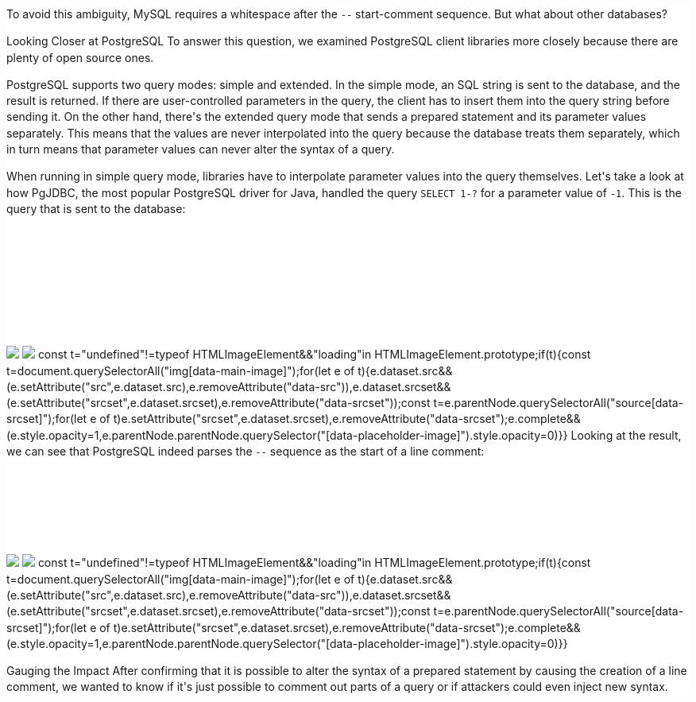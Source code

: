 

To avoid this ambiguity, MySQL requires a whitespace after the `--` start-comment sequence. But what about other databases? [](https://read.readwise.io/read/01jxeyrwwj9zs9fx9x1n425zmy)



Looking Closer at PostgreSQL[](https://www.sonarsource.com/blog/double-dash-double-trouble-a-subtle-sql-injection-flaw/#looking-closer-at-postgresql)
 To answer this question, we examined PostgreSQL client libraries more closely because there are plenty of open source ones. [](https://read.readwise.io/read/01jxeysstsk66ra4964xysnjcc)



PostgreSQL supports two query modes: simple and extended. In the simple mode, an SQL string is sent to the database, and the result is returned. If there are user-controlled parameters in the query, the client has to insert them into the query string before sending it. On the other hand, there's the extended query mode that sends a prepared statement and its parameter values separately. This means that the values are never interpolated into the query because the database treats them separately, which in turn means that parameter values can never alter the syntax of a query. [](https://read.readwise.io/read/01jxeyv6rfqx1aexp3v9xwztvj)



When running in simple query mode, libraries have to interpolate parameter values into the query themselves. Let's take a look at how PgJDBC, the most popular PostgreSQL driver for Java, handled the query `SELECT 1-?` for a parameter value of `-1`. This is the query that is sent to the database:
 ![](data:image/svg+xml;charset=utf-8,%3Csvg%20height='296'%20width='1624'%20xmlns='http://www.w3.org/2000/svg'%20version='1.1'%3E%3C/svg%3E)
 ![](https://assets-eu-01.kc-usercontent.com:443/886afe32-410a-0136-0267-0f7515a29063/1f1fe4ef-0e8c-4ade-b849-48ee76ca1895/sqli-query.png?w=1624&h=296&auto=format&fit=crop)
 ![](https://assets-eu-01.kc-usercontent.com:443/886afe32-410a-0136-0267-0f7515a29063/1f1fe4ef-0e8c-4ade-b849-48ee76ca1895/sqli-query.png?w=1624&h=296&auto=format&fit=crop)
 const t="undefined"!=typeof HTMLImageElement&&"loading"in HTMLImageElement.prototype;if(t){const t=document.querySelectorAll("img[data-main-image]");for(let e of t){e.dataset.src&&(e.setAttribute("src",e.dataset.src),e.removeAttribute("data-src")),e.dataset.srcset&&(e.setAttribute("srcset",e.dataset.srcset),e.removeAttribute("data-srcset"));const t=e.parentNode.querySelectorAll("source[data-srcset]");for(let e of t)e.setAttribute("srcset",e.dataset.srcset),e.removeAttribute("data-srcset");e.complete&&(e.style.opacity=1,e.parentNode.parentNode.querySelector("[data-placeholder-image]").style.opacity=0)}}
 Looking at the result, we can see that PostgreSQL indeed parses the `--` sequence as the start of a line comment:
 ![](data:image/svg+xml;charset=utf-8,%3Csvg%20height='123'%20width='930'%20xmlns='http://www.w3.org/2000/svg'%20version='1.1'%3E%3C/svg%3E)
 ![](https://assets-eu-01.kc-usercontent.com:443/886afe32-410a-0136-0267-0f7515a29063/38d3a06f-440e-4144-adf1-00533e3b49c4/sqli-result.png?w=930&h=123&auto=format&fit=crop)
 ![](https://assets-eu-01.kc-usercontent.com:443/886afe32-410a-0136-0267-0f7515a29063/38d3a06f-440e-4144-adf1-00533e3b49c4/sqli-result.png?w=930&h=123&auto=format&fit=crop)
 const t="undefined"!=typeof HTMLImageElement&&"loading"in HTMLImageElement.prototype;if(t){const t=document.querySelectorAll("img[data-main-image]");for(let e of t){e.dataset.src&&(e.setAttribute("src",e.dataset.src),e.removeAttribute("data-src")),e.dataset.srcset&&(e.setAttribute("srcset",e.dataset.srcset),e.removeAttribute("data-srcset"));const t=e.parentNode.querySelectorAll("source[data-srcset]");for(let e of t)e.setAttribute("srcset",e.dataset.srcset),e.removeAttribute("data-srcset");e.complete&&(e.style.opacity=1,e.parentNode.parentNode.querySelector("[data-placeholder-image]").style.opacity=0)}} [](https://read.readwise.io/read/01jxeywq9ncz1cc7j60yk5swvk)



Gauging the Impact[](https://www.sonarsource.com/blog/double-dash-double-trouble-a-subtle-sql-injection-flaw/#gauging-the-impact)
 After confirming that it is possible to alter the syntax of a prepared statement by causing the creation of a line comment, we wanted to know if it's just possible to comment out parts of a query or if attackers could even inject new syntax. [](https://read.readwise.io/read/01jxeyxbd8909v8x26j0f7b2me)
